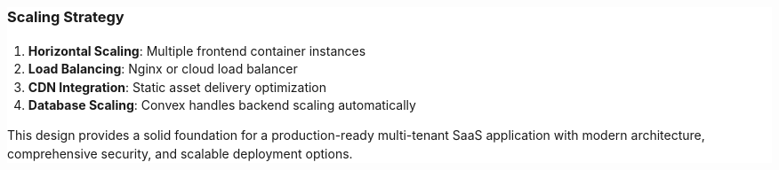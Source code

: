 
### Scaling Strategy

1. **Horizontal Scaling**: Multiple frontend container instances
2. **Load Balancing**: Nginx or cloud load balancer
3. **CDN Integration**: Static asset delivery optimization
4. **Database Scaling**: Convex handles backend scaling automatically

This design provides a solid foundation for a production-ready multi-tenant SaaS application with modern architecture, comprehensive security, and scalable deployment options.